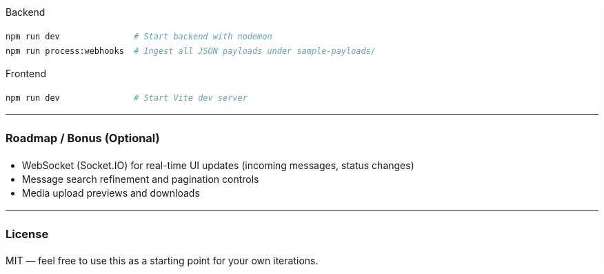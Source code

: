 Backend

```bash
npm run dev               # Start backend with nodemon
npm run process:webhooks  # Ingest all JSON payloads under sample-payloads/
```

Frontend

```bash
npm run dev               # Start Vite dev server
```

---

### Roadmap / Bonus (Optional)

- WebSocket (Socket.IO) for real-time UI updates (incoming messages, status changes)
- Message search refinement and pagination controls
- Media upload previews and downloads

---

### License

MIT — feel free to use this as a starting point for your own iterations.


